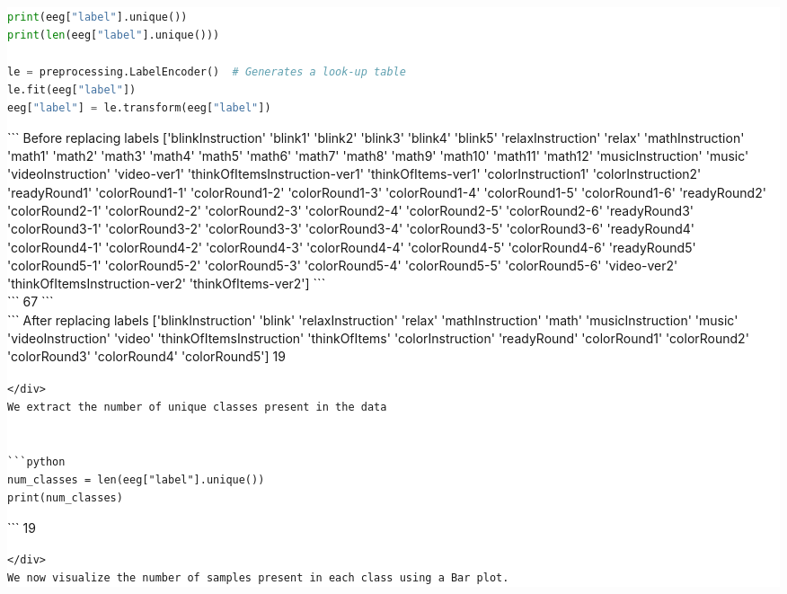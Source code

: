 ```python
print(eeg["label"].unique())
print(len(eeg["label"].unique()))

le = preprocessing.LabelEncoder()  # Generates a look-up table
le.fit(eeg["label"])
eeg["label"] = le.transform(eeg["label"])
```

<div class="k-default-codeblock">
```
Before replacing labels
['blinkInstruction' 'blink1' 'blink2' 'blink3' 'blink4' 'blink5'
 'relaxInstruction' 'relax' 'mathInstruction' 'math1' 'math2' 'math3'
 'math4' 'math5' 'math6' 'math7' 'math8' 'math9' 'math10' 'math11'
 'math12' 'musicInstruction' 'music' 'videoInstruction' 'video-ver1'
 'thinkOfItemsInstruction-ver1' 'thinkOfItems-ver1' 'colorInstruction1'
 'colorInstruction2' 'readyRound1' 'colorRound1-1' 'colorRound1-2'
 'colorRound1-3' 'colorRound1-4' 'colorRound1-5' 'colorRound1-6'
 'readyRound2' 'colorRound2-1' 'colorRound2-2' 'colorRound2-3'
 'colorRound2-4' 'colorRound2-5' 'colorRound2-6' 'readyRound3'
 'colorRound3-1' 'colorRound3-2' 'colorRound3-3' 'colorRound3-4'
 'colorRound3-5' 'colorRound3-6' 'readyRound4' 'colorRound4-1'
 'colorRound4-2' 'colorRound4-3' 'colorRound4-4' 'colorRound4-5'
 'colorRound4-6' 'readyRound5' 'colorRound5-1' 'colorRound5-2'
 'colorRound5-3' 'colorRound5-4' 'colorRound5-5' 'colorRound5-6'
 'video-ver2' 'thinkOfItemsInstruction-ver2' 'thinkOfItems-ver2'] 
```
</div>
    
<div class="k-default-codeblock">
```
67 
```
</div>
    
<div class="k-default-codeblock">
```
After replacing labels
['blinkInstruction' 'blink' 'relaxInstruction' 'relax' 'mathInstruction'
 'math' 'musicInstruction' 'music' 'videoInstruction' 'video'
 'thinkOfItemsInstruction' 'thinkOfItems' 'colorInstruction' 'readyRound'
 'colorRound1' 'colorRound2' 'colorRound3' 'colorRound4' 'colorRound5']
19

```
</div>
We extract the number of unique classes present in the data


```python
num_classes = len(eeg["label"].unique())
print(num_classes)
```

<div class="k-default-codeblock">
```
19

```
</div>
We now visualize the number of samples present in each class using a Bar plot.
